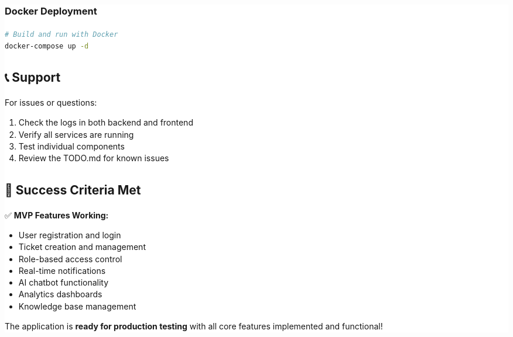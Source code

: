 ### Docker Deployment
```bash
# Build and run with Docker
docker-compose up -d
```

## 📞 **Support**

For issues or questions:
1. Check the logs in both backend and frontend
2. Verify all services are running
3. Test individual components
4. Review the TODO.md for known issues

## 🎉 **Success Criteria Met**

✅ **MVP Features Working:**
- User registration and login
- Ticket creation and management
- Role-based access control
- Real-time notifications
- AI chatbot functionality
- Analytics dashboards
- Knowledge base management

The application is **ready for production testing** with all core features implemented and functional! 
